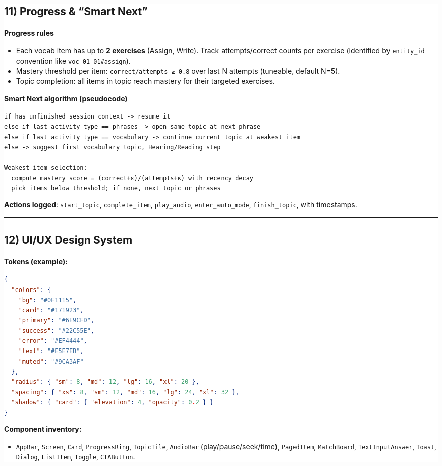
## 11) Progress & “Smart Next”

**Progress rules**

* Each vocab item has up to **2 exercises** (Assign, Write). Track attempts/correct counts per exercise (identified by `entity_id` convention like `voc-01-01#assign`).
* Mastery threshold per item: `correct/attempts ≥ 0.8` over last N attempts (tuneable, default N=5).
* Topic completion: all items in topic reach mastery for their targeted exercises.

**Smart Next algorithm (pseudocode)**

```text
if has unfinished session context -> resume it
else if last activity type == phrases -> open same topic at next phrase
else if last activity type == vocabulary -> continue current topic at weakest item
else -> suggest first vocabulary topic, Hearing/Reading step

Weakest item selection:
  compute mastery score = (correct+ε)/(attempts+κ) with recency decay
  pick items below threshold; if none, next topic or phrases
```

**Actions logged**: `start_topic`, `complete_item`, `play_audio`, `enter_auto_mode`, `finish_topic`, with timestamps.

---

## 12) UI/UX Design System

**Tokens (example):**

```json
{
  "colors": {
    "bg": "#0F1115",
    "card": "#171923",
    "primary": "#6E9CFD",
    "success": "#22C55E",
    "error": "#EF4444",
    "text": "#E5E7EB",
    "muted": "#9CA3AF"
  },
  "radius": { "sm": 8, "md": 12, "lg": 16, "xl": 20 },
  "spacing": { "xs": 8, "sm": 12, "md": 16, "lg": 24, "xl": 32 },
  "shadow": { "card": { "elevation": 4, "opacity": 0.2 } }
}
```

**Component inventory:**

* `AppBar`, `Screen`, `Card`, `ProgressRing`, `TopicTile`, `AudioBar` (play/pause/seek/time), `PagedItem`, `MatchBoard`, `TextInputAnswer`, `Toast`, `Dialog`, `ListItem`, `Toggle`, `CTAButton`.
